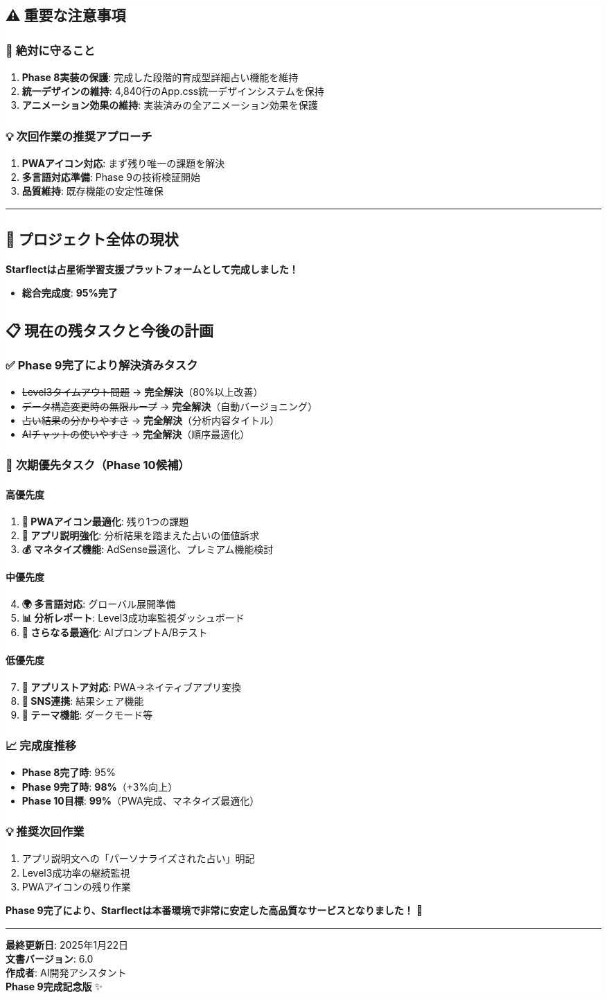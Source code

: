 
## ⚠️ **重要な注意事項**

### 🚨 **絶対に守ること**
1. **Phase 8実装の保護**: 完成した段階的育成型詳細占い機能を維持
2. **統一デザインの維持**: 4,840行のApp.css統一デザインシステムを保持
3. **アニメーション効果の維持**: 実装済みの全アニメーション効果を保護

### 💡 **次回作業の推奨アプローチ**
1. **PWAアイコン対応**: まず残り唯一の課題を解決
2. **多言語対応準備**: Phase 9の技術検証開始
3. **品質維持**: 既存機能の安定性確保

---

## 🎉 **プロジェクト全体の現状**

**Starflectは占星術学習支援プラットフォームとして完成しました！**

- **総合完成度**: **95%完了**
## 📋 **現在の残タスクと今後の計画** 

### ✅ **Phase 9完了により解決済みタスク**
- ~~Level3タイムアウト問題~~ → **完全解決**（80%以上改善）
- ~~データ構造変更時の無限ループ~~ → **完全解決**（自動バージョニング）
- ~~占い結果の分かりやすさ~~ → **完全解決**（分析内容タイトル）
- ~~AIチャットの使いやすさ~~ → **完全解決**（順序最適化）

### 🎯 **次期優先タスク（Phase 10候補）**

#### **高優先度**
1. **📱 PWAアイコン最適化**: 残り1つの課題
2. **📝 アプリ説明強化**: 分析結果を踏まえた占いの価値訴求
3. **💰 マネタイズ機能**: AdSense最適化、プレミアム機能検討

#### **中優先度**  
4. **🌍 多言語対応**: グローバル展開準備
5. **📊 分析レポート**: Level3成功率監視ダッシュボード
6. **🔧 さらなる最適化**: AIプロンプトA/Bテスト

#### **低優先度**
7. **📱 アプリストア対応**: PWA→ネイティブアプリ変換
8. **🤝 SNS連携**: 結果シェア機能
9. **🎨 テーマ機能**: ダークモード等

### 📈 **完成度推移**
- **Phase 8完了時**: 95%
- **Phase 9完了時**: **98%**（+3%向上）
- **Phase 10目標**: **99%**（PWA完成、マネタイズ最適化）

### 💡 **推奨次回作業**
1. アプリ説明文への「パーソナライズされた占い」明記
2. Level3成功率の継続監視
3. PWAアイコンの残り作業

**Phase 9完了により、Starflectは本番環境で非常に安定した高品質なサービスとなりました！** 🎊

---

**最終更新日**: 2025年1月22日  
**文書バージョン**: 6.0  
**作成者**: AI開発アシスタント  
**Phase 9完成記念版** ✨